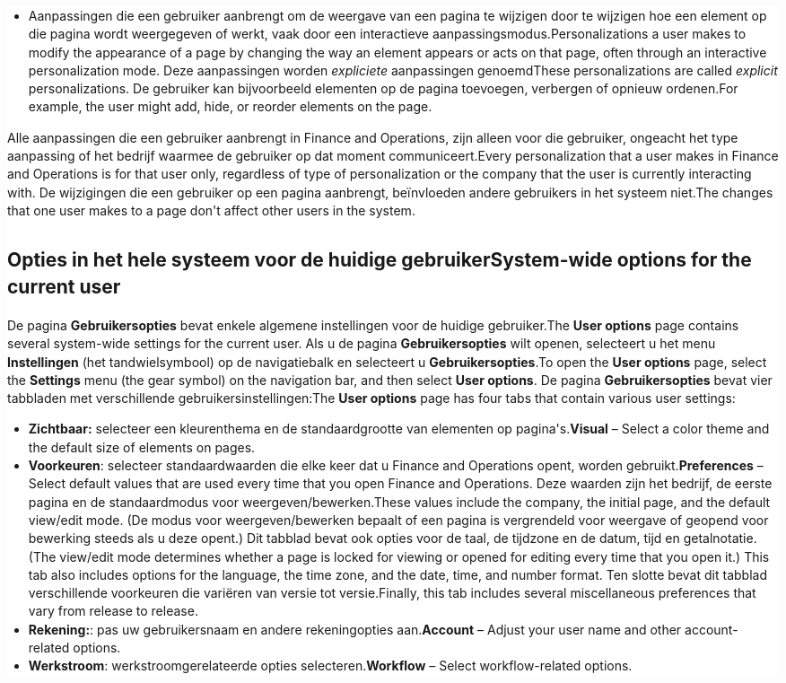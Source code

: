 - <span data-ttu-id="99cdb-110">Aanpassingen die een gebruiker aanbrengt om de weergave van een pagina te wijzigen door te wijzigen hoe een element op die pagina wordt weergegeven of werkt, vaak door een interactieve aanpassingsmodus.</span><span class="sxs-lookup"><span data-stu-id="99cdb-110">Personalizations a user makes to modify the appearance of a page by changing the way an element appears or acts on that page, often through an interactive personalization mode.</span></span> <span data-ttu-id="99cdb-111">Deze aanpassingen worden *expliciete* aanpassingen genoemd</span><span class="sxs-lookup"><span data-stu-id="99cdb-111">These personalizations are called *explicit* personalizations.</span></span> <span data-ttu-id="99cdb-112">De gebruiker kan bijvoorbeeld elementen op de pagina toevoegen, verbergen of opnieuw ordenen.</span><span class="sxs-lookup"><span data-stu-id="99cdb-112">For example, the user might add, hide, or reorder elements on the page.</span></span>

<span data-ttu-id="99cdb-113">Alle aanpassingen die een gebruiker aanbrengt in Finance and Operations, zijn alleen voor die gebruiker, ongeacht het type aanpassing of het bedrijf waarmee de gebruiker op dat moment communiceert.</span><span class="sxs-lookup"><span data-stu-id="99cdb-113">Every personalization that a user makes in Finance and Operations is for that user only, regardless of type of personalization or the company that the user is currently interacting with.</span></span> <span data-ttu-id="99cdb-114">De wijzigingen die een gebruiker op een pagina aanbrengt, beïnvloeden andere gebruikers in het systeem niet.</span><span class="sxs-lookup"><span data-stu-id="99cdb-114">The changes that one user makes to a page don't affect other users in the system.</span></span>

## <a name="system-wide-options-for-the-current-user"></a><span data-ttu-id="99cdb-115">Opties in het hele systeem voor de huidige gebruiker</span><span class="sxs-lookup"><span data-stu-id="99cdb-115">System-wide options for the current user</span></span>

<span data-ttu-id="99cdb-116">De pagina **Gebruikersopties** bevat enkele algemene instellingen voor de huidige gebruiker.</span><span class="sxs-lookup"><span data-stu-id="99cdb-116">The **User options** page contains several system-wide settings for the current user.</span></span> <span data-ttu-id="99cdb-117">Als u de pagina **Gebruikersopties** wilt openen, selecteert u het menu **Instellingen** (het tandwielsymbool) op de navigatiebalk en selecteert u **Gebruikersopties**.</span><span class="sxs-lookup"><span data-stu-id="99cdb-117">To open the **User options** page, select the **Settings** menu (the gear symbol) on the navigation bar, and then select **User options**.</span></span> <span data-ttu-id="99cdb-118">De pagina **Gebruikersopties** bevat vier tabbladen met verschillende gebruikersinstellingen:</span><span class="sxs-lookup"><span data-stu-id="99cdb-118">The **User options** page has four tabs that contain various user settings:</span></span>

- <span data-ttu-id="99cdb-119">**Zichtbaar:** selecteer een kleurenthema en de standaardgrootte van elementen op pagina's.</span><span class="sxs-lookup"><span data-stu-id="99cdb-119">**Visual** – Select a color theme and the default size of elements on pages.</span></span>
- <span data-ttu-id="99cdb-120">**Voorkeuren**: selecteer standaardwaarden die elke keer dat u Finance and Operations opent, worden gebruikt.</span><span class="sxs-lookup"><span data-stu-id="99cdb-120">**Preferences** – Select default values that are used every time that you open Finance and Operations.</span></span> <span data-ttu-id="99cdb-121">Deze waarden zijn het bedrijf, de eerste pagina en de standaardmodus voor weergeven/bewerken.</span><span class="sxs-lookup"><span data-stu-id="99cdb-121">These values include the company, the initial page, and the default view/edit mode.</span></span> <span data-ttu-id="99cdb-122">(De modus voor weergeven/bewerken bepaalt of een pagina is vergrendeld voor weergave of geopend voor bewerking steeds als u deze opent.) Dit tabblad bevat ook opties voor de taal, de tijdzone en de datum, tijd en getalnotatie.</span><span class="sxs-lookup"><span data-stu-id="99cdb-122">(The view/edit mode determines whether a page is locked for viewing or opened for editing every time that you open it.) This tab also includes options for the language, the time zone, and the date, time, and number format.</span></span> <span data-ttu-id="99cdb-123">Ten slotte bevat dit tabblad verschillende voorkeuren die variëren van versie tot versie.</span><span class="sxs-lookup"><span data-stu-id="99cdb-123">Finally, this tab includes several miscellaneous preferences that vary from release to release.</span></span>
- <span data-ttu-id="99cdb-124">**Rekening:**: pas uw gebruikersnaam en andere rekeningopties aan.</span><span class="sxs-lookup"><span data-stu-id="99cdb-124">**Account** – Adjust your user name and other account-related options.</span></span>
- <span data-ttu-id="99cdb-125">**Werkstroom**: werkstroomgerelateerde opties selecteren.</span><span class="sxs-lookup"><span data-stu-id="99cdb-125">**Workflow** – Select workflow-related options.</span></span>
